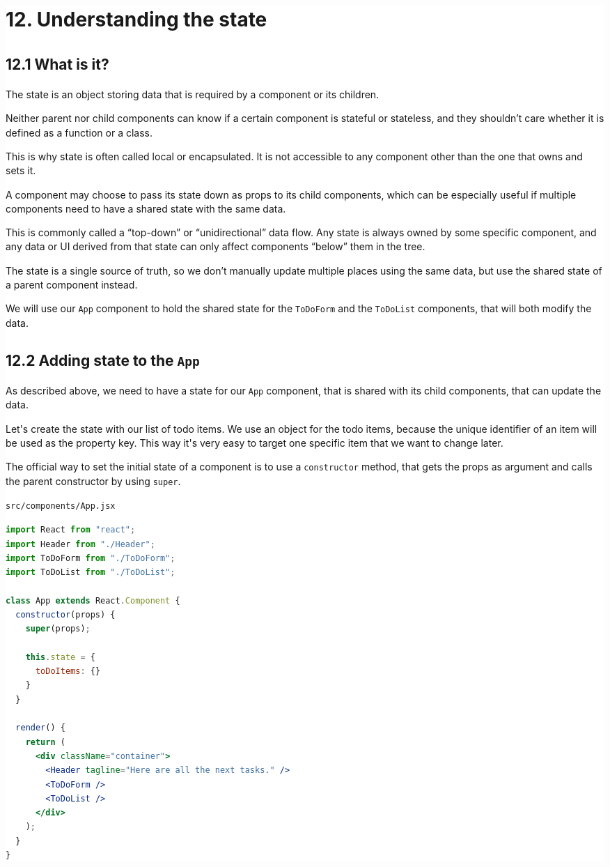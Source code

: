 # 12. Understanding the state

## 12.1 What is it?

The state is an object storing data that is required by a component or its children.

Neither parent nor child components can know if a certain component is stateful or stateless, and they shouldn’t care whether it is defined as a function or a class.

This is why state is often called local or encapsulated. It is not accessible to any component other than the one that owns and sets it.

A component may choose to pass its state down as props to its child components, which can be especially useful if multiple components need to have a shared state with the same data.

This is commonly called a “top-down” or “unidirectional” data flow. Any state is always owned by some specific component, and any data or UI derived from that state can only affect components “below” them in the tree.

The state is a single source of truth, so we don’t manually update multiple places using the same data, but use the shared state of a parent component instead.

We will use our `App` component to hold the shared state for the `ToDoForm` and the `ToDoList` components, that will both modify the data.

## 12.2 Adding state to the `App`

As described above, we need to have a state for our `App` component, that is shared with its child components, that can update the data.

Let's create the state with our list of todo items. We use an object for the todo items, because the unique identifier of an item will be used as the property key. This way it's very easy to target one specific item that we want to change later.

The official way to set the initial state of a component is to use a `constructor` method, that gets the props as argument and calls the parent constructor by using `super`.

```
src/components/App.jsx
```

```jsx
import React from "react";
import Header from "./Header";
import ToDoForm from "./ToDoForm";
import ToDoList from "./ToDoList";

class App extends React.Component {
  constructor(props) {
    super(props);

    this.state = {
      toDoItems: {}
    }
  }

  render() {
    return (
      <div className="container">
        <Header tagline="Here are all the next tasks." />
        <ToDoForm />
        <ToDoList />
      </div>
    );
  }
}

```